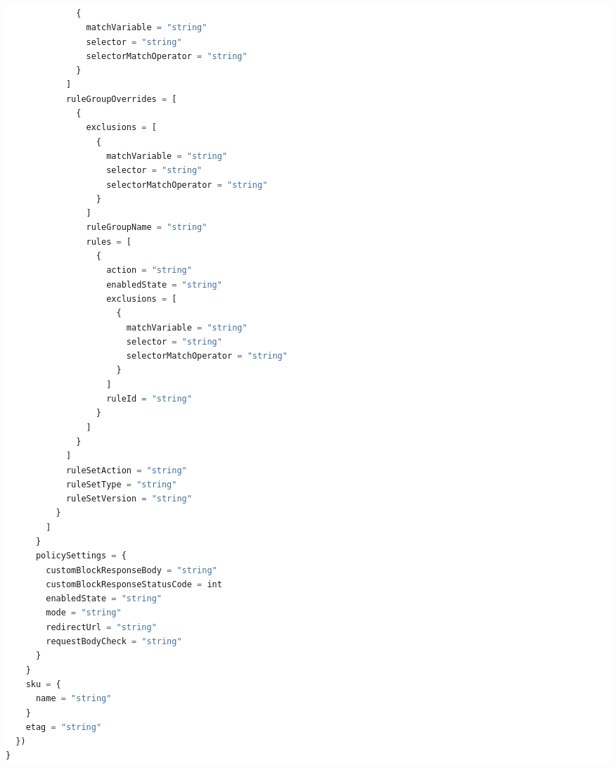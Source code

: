 ```terraform
              {
                matchVariable = "string"
                selector = "string"
                selectorMatchOperator = "string"
              }
            ]
            ruleGroupOverrides = [
              {
                exclusions = [
                  {
                    matchVariable = "string"
                    selector = "string"
                    selectorMatchOperator = "string"
                  }
                ]
                ruleGroupName = "string"
                rules = [
                  {
                    action = "string"
                    enabledState = "string"
                    exclusions = [
                      {
                        matchVariable = "string"
                        selector = "string"
                        selectorMatchOperator = "string"
                      }
                    ]
                    ruleId = "string"
                  }
                ]
              }
            ]
            ruleSetAction = "string"
            ruleSetType = "string"
            ruleSetVersion = "string"
          }
        ]
      }
      policySettings = {
        customBlockResponseBody = "string"
        customBlockResponseStatusCode = int
        enabledState = "string"
        mode = "string"
        redirectUrl = "string"
        requestBodyCheck = "string"
      }
    }
    sku = {
      name = "string"
    }
    etag = "string"
  })
}

```
